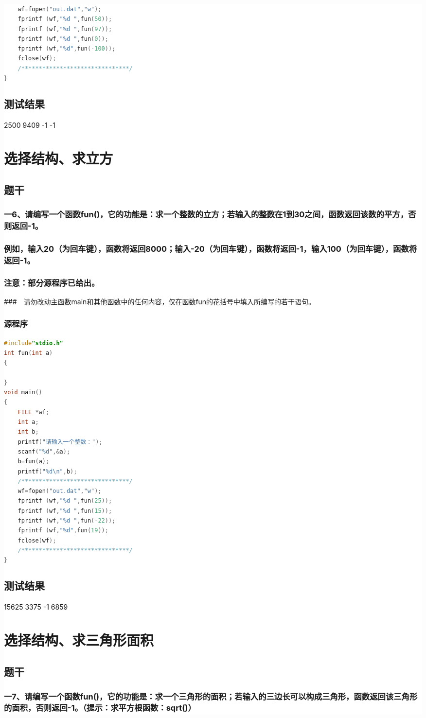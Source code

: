 ```c
	wf=fopen("out.dat","w");
	fprintf (wf,"%d ",fun(50));
	fprintf (wf,"%d ",fun(97));
	fprintf (wf,"%d ",fun(0));
	fprintf (wf,"%d",fun(-100));
	fclose(wf);
	/*******************************/
}
```
## 测试结果
2500 9409 -1 -1 
# 选择结构、求立方
## 题干
### 一6、请编写一个函数fun()，它的功能是：求一个整数的立方；若输入的整数在1到30之间，函数返回该数的平方，否则返回-1。
### 例如，输入20<CR>（<CR>为回车键），函数将返回8000；输入-20<CR>（<CR>为回车键），函数将返回-1，输入100<CR>（<CR>为回车键），函数将返回-1。
### 注意：部分源程序已给出。
###　请勿改动主函数main和其他函数中的任何内容，仅在函数fun的花括号中填入所编写的若干语句。
### 源程序
```c
#include"stdio.h"
int fun(int a)
{

}
void main()
{
	FILE *wf;
	int a;
	int b;
	printf("请输入一个整数：");
	scanf("%d",&a);
	b=fun(a);
	printf("%d\n",b);
	/*******************************/
	wf=fopen("out.dat","w");
	fprintf (wf,"%d ",fun(25));
	fprintf (wf,"%d ",fun(15));
	fprintf (wf,"%d ",fun(-22));
	fprintf (wf,"%d",fun(19));
	fclose(wf);
	/*******************************/
}
```
## 测试结果
15625 3375 -1 6859 
# 选择结构、求三角形面积
## 题干
### 一7、请编写一个函数fun()，它的功能是：求一个三角形的面积；若输入的三边长可以构成三角形，函数返回该三角形的面积，否则返回-1。（提示：求平方根函数：sqrt()）